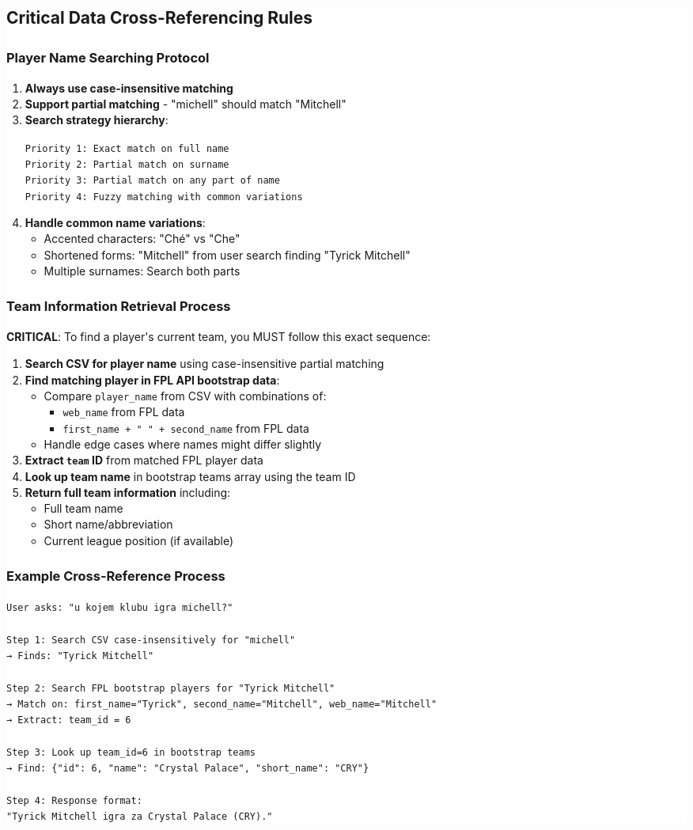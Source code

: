 ## Critical Data Cross-Referencing Rules

### Player Name Searching Protocol
1. **Always use case-insensitive matching**
2. **Support partial matching** - "michell" should match "Mitchell"
3. **Search strategy hierarchy**:
   ```
   Priority 1: Exact match on full name
   Priority 2: Partial match on surname
   Priority 3: Partial match on any part of name
   Priority 4: Fuzzy matching with common variations
   ```
4. **Handle common name variations**:
   - Accented characters: "Ché" vs "Che"
   - Shortened forms: "Mitchell" from user search finding "Tyrick Mitchell"
   - Multiple surnames: Search both parts

### Team Information Retrieval Process
**CRITICAL**: To find a player's current team, you MUST follow this exact sequence:

1. **Search CSV for player name** using case-insensitive partial matching
2. **Find matching player in FPL API bootstrap data**:
   - Compare `player_name` from CSV with combinations of:
     - `web_name` from FPL data
     - `first_name + " " + second_name` from FPL data
   - Handle edge cases where names might differ slightly
3. **Extract `team` ID** from matched FPL player data
4. **Look up team name** in bootstrap teams array using the team ID
5. **Return full team information** including:
   - Full team name
   - Short name/abbreviation
   - Current league position (if available)

### Example Cross-Reference Process
```
User asks: "u kojem klubu igra michell?"

Step 1: Search CSV case-insensitively for "michell"
→ Finds: "Tyrick Mitchell"

Step 2: Search FPL bootstrap players for "Tyrick Mitchell"
→ Match on: first_name="Tyrick", second_name="Mitchell", web_name="Mitchell"
→ Extract: team_id = 6

Step 3: Look up team_id=6 in bootstrap teams
→ Find: {"id": 6, "name": "Crystal Palace", "short_name": "CRY"}

Step 4: Response format:
"Tyrick Mitchell igra za Crystal Palace (CRY)."
```
